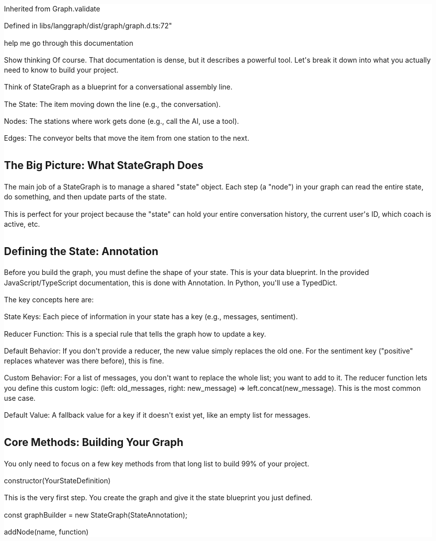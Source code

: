 Inherited from Graph.validate

Defined in libs/langgraph/dist/graph/graph.d.ts:72"

help me go through this documentation

Show thinking
Of course. That documentation is dense, but it describes a powerful tool. Let's break it down into what you actually need to know to build your project.

Think of StateGraph as a blueprint for a conversational assembly line.

The State: The item moving down the line (e.g., the conversation).

Nodes: The stations where work gets done (e.g., call the AI, use a tool).

Edges: The conveyor belts that move the item from one station to the next.

## The Big Picture: What StateGraph Does

The main job of a StateGraph is to manage a shared "state" object. Each step (a "node") in your graph can read the entire state, do something, and then update parts of the state.

This is perfect for your project because the "state" can hold your entire conversation history, the current user's ID, which coach is active, etc.

## Defining the State: Annotation

Before you build the graph, you must define the shape of your state. This is your data blueprint. In the provided JavaScript/TypeScript documentation, this is done with Annotation. In Python, you'll use a TypedDict.

The key concepts here are:

State Keys: Each piece of information in your state has a key (e.g., messages, sentiment).

Reducer Function: This is a special rule that tells the graph how to update a key.

Default Behavior: If you don't provide a reducer, the new value simply replaces the old one. For the sentiment key ("positive" replaces whatever was there before), this is fine.

Custom Behavior: For a list of messages, you don't want to replace the whole list; you want to add to it. The reducer function lets you define this custom logic: (left: old_messages, right: new_message) => left.concat(new_message). This is the most common use case.

Default Value: A fallback value for a key if it doesn't exist yet, like an empty list for messages.

## Core Methods: Building Your Graph

You only need to focus on a few key methods from that long list to build 99% of your project.

constructor(YourStateDefinition)

This is the very first step. You create the graph and give it the state blueprint you just defined.

const graphBuilder = new StateGraph(StateAnnotation);

addNode(name, function)
